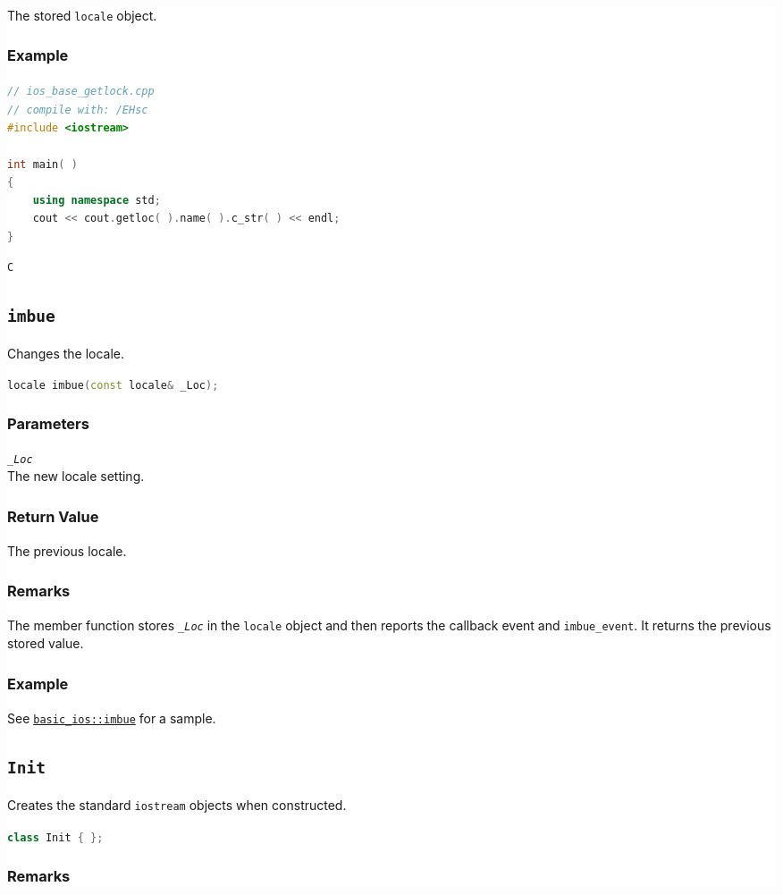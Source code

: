 The stored `locale` object.

### Example

```cpp
// ios_base_getlock.cpp
// compile with: /EHsc
#include <iostream>

int main( )
{
    using namespace std;
    cout << cout.getloc( ).name( ).c_str( ) << endl;
}
```

```Output
C
```

## <a name="imbue"></a> `imbue`

Changes the locale.

```cpp
locale imbue(const locale& _Loc);
```

### Parameters

*`_Loc`*\
The new locale setting.

### Return Value

The previous locale.

### Remarks

The member function stores *`_Loc`* in the `locale` object and then reports the callback event and `imbue_event`. It returns the previous stored value.

### Example

See [`basic_ios::imbue`](../standard-library/basic-ios-class.md#imbue) for a sample.

## <a name="init"></a> `Init`

Creates the standard `iostream` objects when constructed.

```cpp
class Init { };
```

### Remarks
